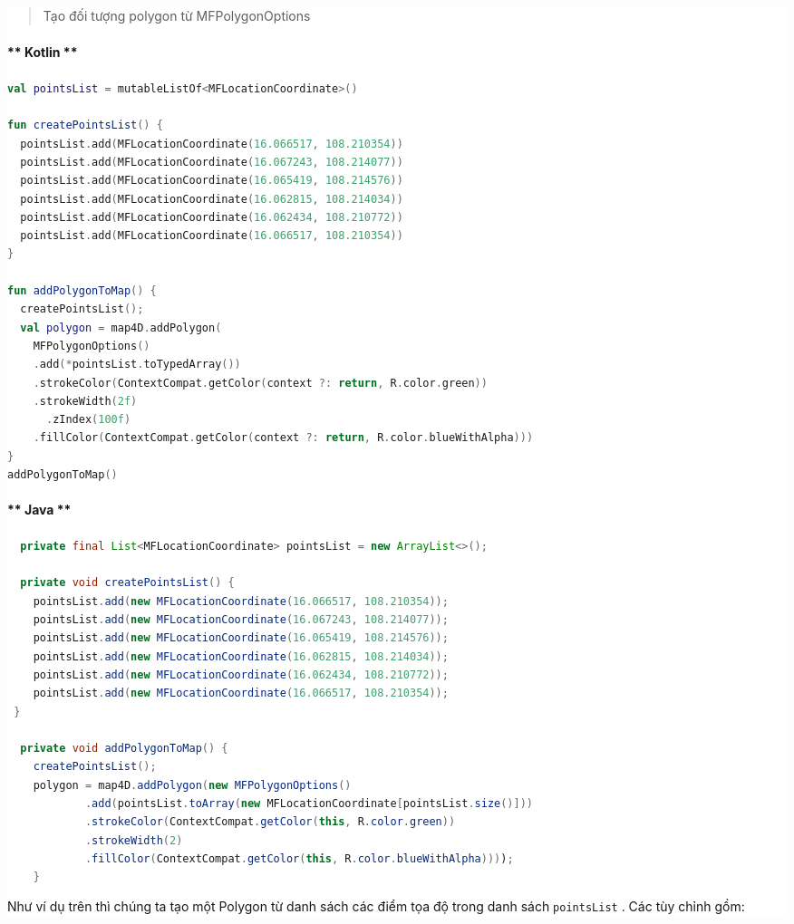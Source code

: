 > Tạo đối tượng polygon từ MFPolygonOptions


#### ** Kotlin **
```kotlin
val pointsList = mutableListOf<MFLocationCoordinate>()

fun createPointsList() {
  pointsList.add(MFLocationCoordinate(16.066517, 108.210354))
  pointsList.add(MFLocationCoordinate(16.067243, 108.214077))
  pointsList.add(MFLocationCoordinate(16.065419, 108.214576))
  pointsList.add(MFLocationCoordinate(16.062815, 108.214034))
  pointsList.add(MFLocationCoordinate(16.062434, 108.210772))
  pointsList.add(MFLocationCoordinate(16.066517, 108.210354))
}

fun addPolygonToMap() {
  createPointsList();
  val polygon = map4D.addPolygon(
    MFPolygonOptions()
    .add(*pointsList.toTypedArray())
    .strokeColor(ContextCompat.getColor(context ?: return, R.color.green))
    .strokeWidth(2f)
      .zIndex(100f)
    .fillColor(ContextCompat.getColor(context ?: return, R.color.blueWithAlpha)))
}
addPolygonToMap()
```
#### ** Java **
```java
  private final List<MFLocationCoordinate> pointsList = new ArrayList<>();

  private void createPointsList() {
  	pointsList.add(new MFLocationCoordinate(16.066517, 108.210354));
  	pointsList.add(new MFLocationCoordinate(16.067243, 108.214077));
  	pointsList.add(new MFLocationCoordinate(16.065419, 108.214576));
  	pointsList.add(new MFLocationCoordinate(16.062815, 108.214034));
  	pointsList.add(new MFLocationCoordinate(16.062434, 108.210772));
  	pointsList.add(new MFLocationCoordinate(16.066517, 108.210354));
 }

  private void addPolygonToMap() {
	createPointsList();
	polygon = map4D.addPolygon(new MFPolygonOptions()
	        .add(pointsList.toArray(new MFLocationCoordinate[pointsList.size()]))
	        .strokeColor(ContextCompat.getColor(this, R.color.green))
            .strokeWidth(2)
	        .fillColor(ContextCompat.getColor(this, R.color.blueWithAlpha))));
	}
```

Như ví dụ trên thì chúng ta tạo một Polygon từ danh sách các điểm tọa độ trong danh sách `pointsList` . Các tùy chỉnh gồm:
